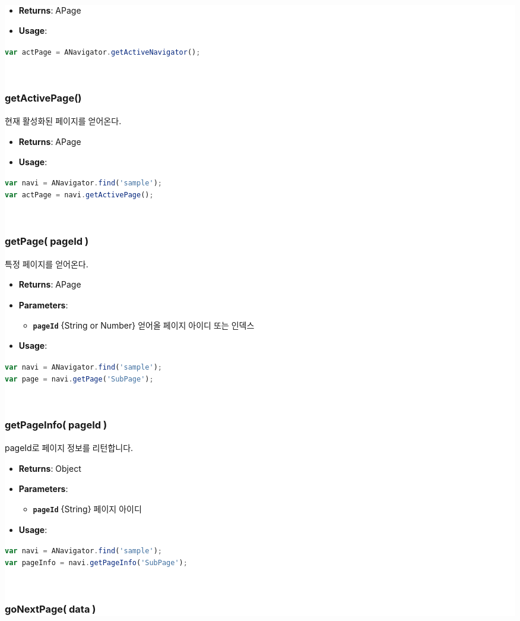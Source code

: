 * **Returns**: APage

* **Usage**: 
```js
var actPage = ANavigator.getActiveNavigator();
```

<br/>

### getActivePage()

현재 활성화된 페이지를 얻어온다.

* **Returns**: APage

* **Usage**: 
```js
var navi = ANavigator.find('sample');
var actPage = navi.getActivePage();
```

<br/>

### getPage( pageId )

특정 페이지를 얻어온다.

* **Returns**: APage

* **Parameters**: 
	* **`pageId`** {String or Number} 얻어올 페이지 아이디 또는 인덱스

* **Usage**: 
```js
var navi = ANavigator.find('sample');
var page = navi.getPage('SubPage');
```

<br/>

### getPageInfo( pageId )

pageId로 페이지 정보를 리턴합니다.

* **Returns**: Object

* **Parameters**: 
	* **`pageId`** {String} 페이지 아이디

* **Usage**: 
```js
var navi = ANavigator.find('sample');
var pageInfo = navi.getPageInfo('SubPage');
```

<br/>

### goNextPage( data )
